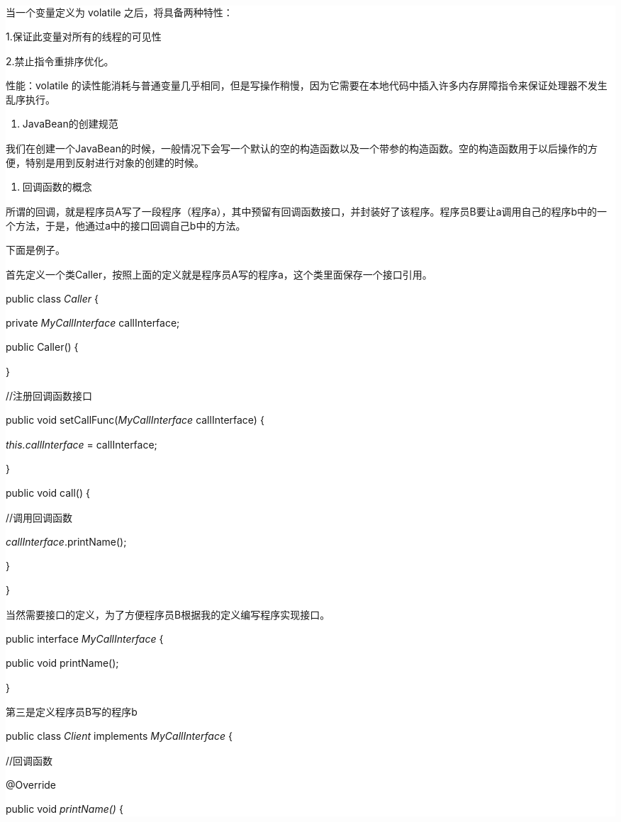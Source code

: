 当一个变量定义为 volatile 之后，将具备两种特性：

1.保证此变量对所有的线程的可见性

2.禁止指令重排序优化。

性能：volatile
的读性能消耗与普通变量几乎相同，但是写操作稍慢，因为它需要在本地代码中插入许多内存屏障指令来保证处理器不发生乱序执行。

1.  JavaBean的创建规范

我们在创建一个JavaBean的时候，一般情况下会写一个默认的空的构造函数以及一个带参的构造函数。空的构造函数用于以后操作的方便，特别是用到反射进行对象的创建的时候。

1.  回调函数的概念

所谓的回调，就是程序员A写了一段程序（程序a），其中预留有回调函数接口，并封装好了该程序。程序员B要让a调用自己的程序b中的一个方法，于是，他通过a中的接口回调自己b中的方法。

下面是例子。

首先定义一个类Caller，按照上面的定义就是程序员A写的程序a，这个类里面保存一个接口引用。

public class *Caller* {

private *MyCallInterface* callInterface;

public Caller() {

}

//注册回调函数接口

public void setCallFunc(*MyCallInterface* callInterface) {

*this.callInterface* = callInterface;

}

public void call() {

//调用回调函数

*callInterface*.printName();

}

}

当然需要接口的定义，为了方便程序员B根据我的定义编写程序实现接口。

public interface *MyCallInterface* {

public void printName();

}

第三是定义程序员B写的程序b

public class *Client* implements *MyCallInterface* {

//回调函数

@Override

public void *printName()* {
